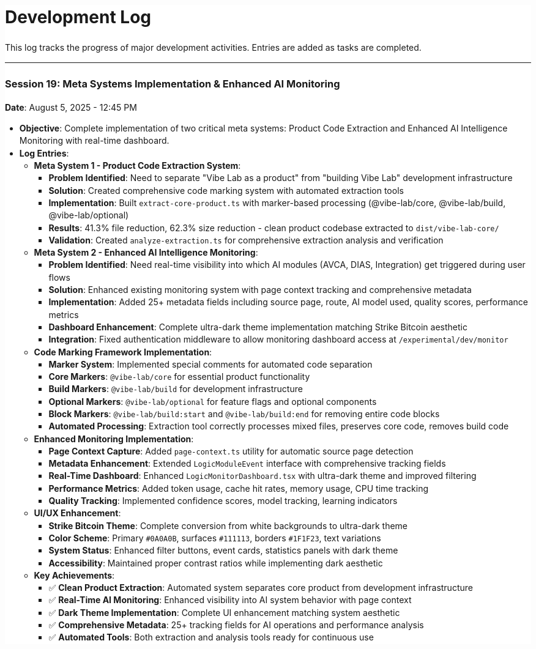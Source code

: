 # Development Log
This log tracks the progress of major development activities. Entries are added as tasks are completed.

---

### **Session 19: Meta Systems Implementation & Enhanced AI Monitoring**
**Date**: August 5, 2025 - 12:45 PM
*   **Objective**: Complete implementation of two critical meta systems: Product Code Extraction and Enhanced AI Intelligence Monitoring with real-time dashboard.
*   **Log Entries**:
    *   **Meta System 1 - Product Code Extraction System**:
        *   **Problem Identified**: Need to separate "Vibe Lab as a product" from "building Vibe Lab" development infrastructure
        *   **Solution**: Created comprehensive code marking system with automated extraction tools
        *   **Implementation**: Built `extract-core-product.ts` with marker-based processing (@vibe-lab/core, @vibe-lab/build, @vibe-lab/optional)
        *   **Results**: 41.3% file reduction, 62.3% size reduction - clean product codebase extracted to `dist/vibe-lab-core/`
        *   **Validation**: Created `analyze-extraction.ts` for comprehensive extraction analysis and verification
    *   **Meta System 2 - Enhanced AI Intelligence Monitoring**:
        *   **Problem Identified**: Need real-time visibility into which AI modules (AVCA, DIAS, Integration) get triggered during user flows
        *   **Solution**: Enhanced existing monitoring system with page context tracking and comprehensive metadata
        *   **Implementation**: Added 25+ metadata fields including source page, route, AI model used, quality scores, performance metrics
        *   **Dashboard Enhancement**: Complete ultra-dark theme implementation matching Strike Bitcoin aesthetic
        *   **Integration**: Fixed authentication middleware to allow monitoring dashboard access at `/experimental/dev/monitor`
    *   **Code Marking Framework Implementation**:
        *   **Marker System**: Implemented special comments for automated code separation
        *   **Core Markers**: `@vibe-lab/core` for essential product functionality
        *   **Build Markers**: `@vibe-lab/build` for development infrastructure
        *   **Optional Markers**: `@vibe-lab/optional` for feature flags and optional components
        *   **Block Markers**: `@vibe-lab/build:start` and `@vibe-lab/build:end` for removing entire code blocks
        *   **Automated Processing**: Extraction tool correctly processes mixed files, preserves core code, removes build code
    *   **Enhanced Monitoring Implementation**:
        *   **Page Context Capture**: Added `page-context.ts` utility for automatic source page detection
        *   **Metadata Enhancement**: Extended `LogicModuleEvent` interface with comprehensive tracking fields
        *   **Real-Time Dashboard**: Enhanced `LogicMonitorDashboard.tsx` with ultra-dark theme and improved filtering
        *   **Performance Metrics**: Added token usage, cache hit rates, memory usage, CPU time tracking
        *   **Quality Tracking**: Implemented confidence scores, model tracking, learning indicators
    *   **UI/UX Enhancement**:
        *   **Strike Bitcoin Theme**: Complete conversion from white backgrounds to ultra-dark theme
        *   **Color Scheme**: Primary `#0A0A0B`, surfaces `#111113`, borders `#1F1F23`, text variations
        *   **System Status**: Enhanced filter buttons, event cards, statistics panels with dark theme
        *   **Accessibility**: Maintained proper contrast ratios while implementing dark aesthetic
    *   **Key Achievements**:
        *   ✅ **Clean Product Extraction**: Automated system separates core product from development infrastructure
        *   ✅ **Real-Time AI Monitoring**: Enhanced visibility into AI system behavior with page context
        *   ✅ **Dark Theme Implementation**: Complete UI enhancement matching system aesthetic
        *   ✅ **Comprehensive Metadata**: 25+ tracking fields for AI operations and performance analysis
        *   ✅ **Automated Tools**: Both extraction and analysis tools ready for continuous use